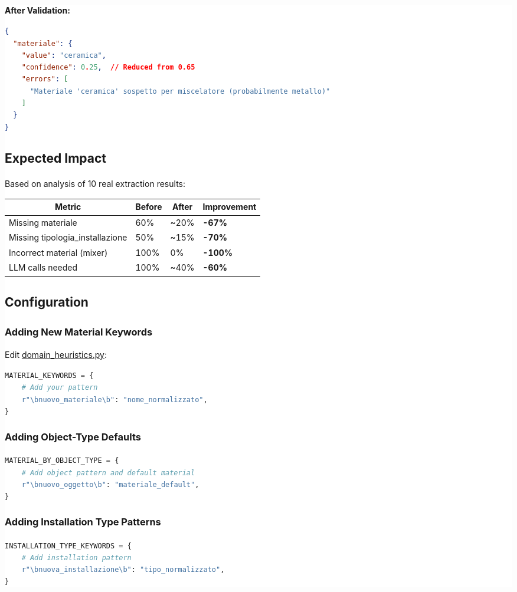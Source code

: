 **After Validation:**
```json
{
  "materiale": {
    "value": "ceramica",
    "confidence": 0.25,  // Reduced from 0.65
    "errors": [
      "Materiale 'ceramica' sospetto per miscelatore (probabilmente metallo)"
    ]
  }
}
```

## Expected Impact

Based on analysis of 10 real extraction results:

| Metric | Before | After | Improvement |
|--------|--------|-------|-------------|
| Missing materiale | 60% | ~20% | **-67%** |
| Missing tipologia_installazione | 50% | ~15% | **-70%** |
| Incorrect material (mixer) | 100% | 0% | **-100%** |
| LLM calls needed | 100% | ~40% | **-60%** |

## Configuration

### Adding New Material Keywords

Edit [domain_heuristics.py](../../src/robimb/extraction/domain_heuristics.py):

```python
MATERIAL_KEYWORDS = {
    # Add your pattern
    r"\bnuovo_materiale\b": "nome_normalizzato",
}
```

### Adding Object-Type Defaults

```python
MATERIAL_BY_OBJECT_TYPE = {
    # Add object pattern and default material
    r"\bnuovo_oggetto\b": "materiale_default",
}
```

### Adding Installation Type Patterns

```python
INSTALLATION_TYPE_KEYWORDS = {
    # Add installation pattern
    r"\bnuova_installazione\b": "tipo_normalizzato",
}
```
